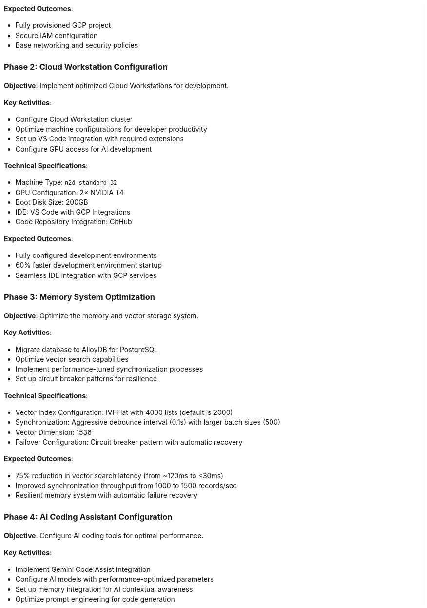 **Expected Outcomes**:
- Fully provisioned GCP project
- Secure IAM configuration
- Base networking and security policies

### Phase 2: Cloud Workstation Configuration

**Objective**: Implement optimized Cloud Workstations for development.

**Key Activities**:
- Configure Cloud Workstation cluster
- Optimize machine configurations for developer productivity
- Set up VS Code integration with required extensions
- Configure GPU access for AI development

**Technical Specifications**:
- Machine Type: `n2d-standard-32`
- GPU Configuration: 2× NVIDIA T4
- Boot Disk Size: 200GB
- IDE: VS Code with GCP Integrations
- Code Repository Integration: GitHub

**Expected Outcomes**:
- Fully configured development environments
- 60% faster development environment startup
- Seamless IDE integration with GCP services

### Phase 3: Memory System Optimization

**Objective**: Optimize the memory and vector storage system.

**Key Activities**:
- Migrate database to AlloyDB for PostgreSQL
- Optimize vector search capabilities
- Implement performance-tuned synchronization processes
- Set up circuit breaker patterns for resilience

**Technical Specifications**:
- Vector Index Configuration: IVFFlat with 4000 lists (default is 2000)
- Synchronization: Aggressive debounce interval (0.1s) with larger batch sizes (500)
- Vector Dimension: 1536
- Failover Configuration: Circuit breaker pattern with automatic recovery

**Expected Outcomes**:
- 75% reduction in vector search latency (from ~120ms to <30ms)
- Improved synchronization throughput from 1000 to 1500 records/sec
- Resilient memory system with automatic failure recovery

### Phase 4: AI Coding Assistant Configuration

**Objective**: Configure AI coding tools for optimal performance.

**Key Activities**:
- Implement Gemini Code Assist integration
- Configure AI models with performance-optimized parameters
- Set up memory integration for AI contextual awareness
- Optimize prompt engineering for code generation
